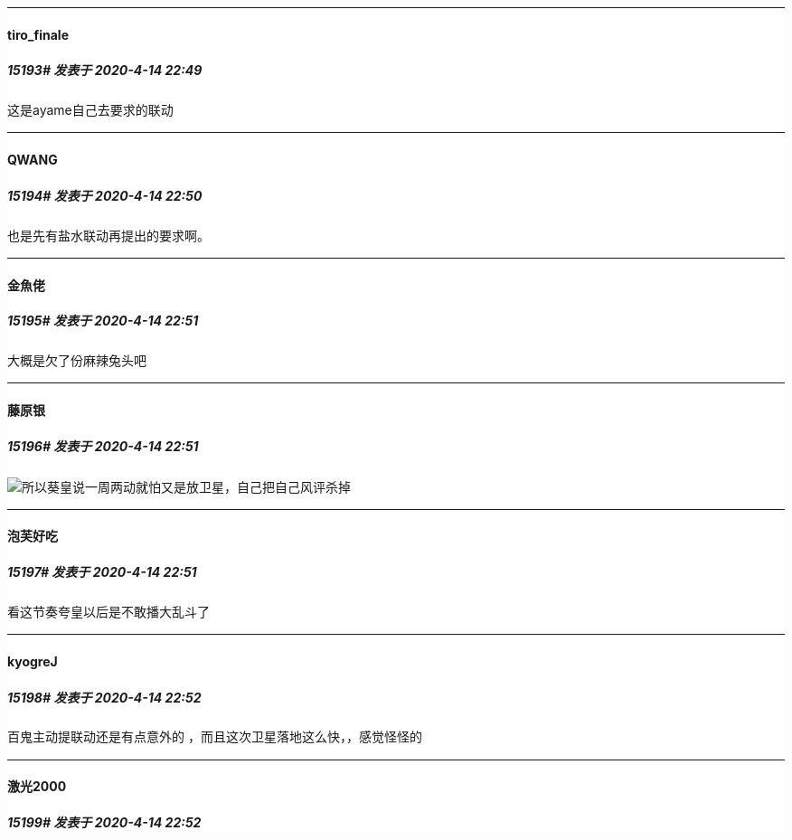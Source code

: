 
-----

####  tiro_finale  
##### 15193#       发表于 2020-4-14 22:49


这是ayame自己去要求的联动


-----

####  QWANG  
##### 15194#       发表于 2020-4-14 22:50


也是先有盐水联动再提出的要求啊。


-----

####  金魚佬  
##### 15195#       发表于 2020-4-14 22:51


大概是欠了份麻辣兔头吧


-----

####  藤原银  
##### 15196#       发表于 2020-4-14 22:51


<img src="https://static.saraba1st.com/image/smiley/face2017/009.gif" referrerpolicy="no-referrer">所以葵皇说一周两动就怕又是放卫星，自己把自己风评杀掉


-----

####  泡芙好吃  
##### 15197#       发表于 2020-4-14 22:51


看这节奏夸皇以后是不敢播大乱斗了


-----

####  kyogreJ  
##### 15198#       发表于 2020-4-14 22:52


百鬼主动提联动还是有点意外的 ，而且这次卫星落地这么快，，感觉怪怪的


-----

####  激光2000  
##### 15199#       发表于 2020-4-14 22:52
